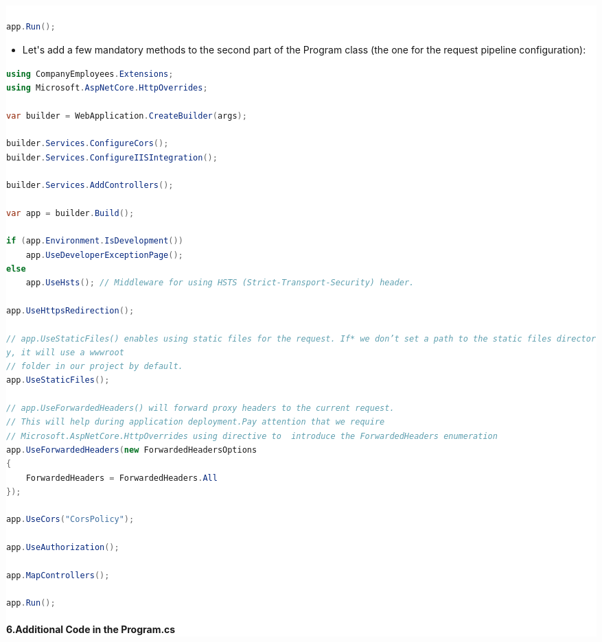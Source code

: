 ```cs
  
app.Run();
```

- Let's add a few mandatory methods to the second part of the Program
  class (the one for the request pipeline configuration):

```cs
using CompanyEmployees.Extensions;  
using Microsoft.AspNetCore.HttpOverrides;  
  
var builder = WebApplication.CreateBuilder(args);  
  
builder.Services.ConfigureCors();  
builder.Services.ConfigureIISIntegration();  
  
builder.Services.AddControllers();  
  
var app = builder.Build();  
 
if (app.Environment.IsDevelopment())  
    app.UseDeveloperExceptionPage();  
else  
    app.UseHsts(); // Middleware for using HSTS (Strict-Transport-Security) header.  
  
app.UseHttpsRedirection();  

// app.UseStaticFiles() enables using static files for the request. If* we don’t set a path to the static files directory, it will use a wwwroot  
// folder in our project by default.  
app.UseStaticFiles();  
  
// app.UseForwardedHeaders() will forward proxy headers to the current request.  
// This will help during application deployment.Pay attention that we require  
// Microsoft.AspNetCore.HttpOverrides using directive to  introduce the ForwardedHeaders enumeration  
app.UseForwardedHeaders(new ForwardedHeadersOptions  
{  
    ForwardedHeaders = ForwardedHeaders.All  
});  
  
app.UseCors("CorsPolicy");  
  
app.UseAuthorization();  
  
app.MapControllers();  
  
app.Run();
```

#### 6.Additional Code in the Program.cs
